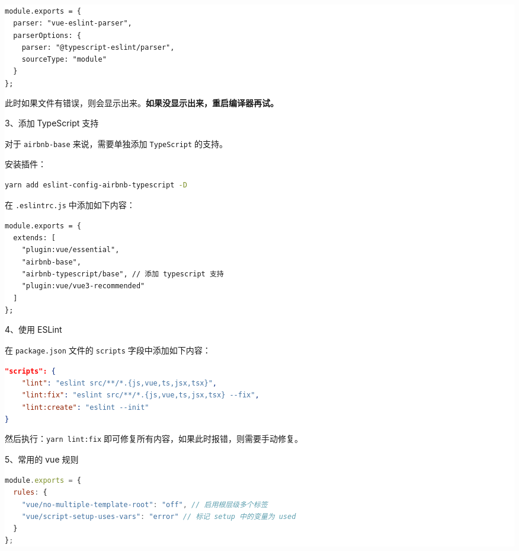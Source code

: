 ```js{2}
module.exports = {
  parser: "vue-eslint-parser",
  parserOptions: {
    parser: "@typescript-eslint/parser",
    sourceType: "module"
  }
};
```

此时如果文件有错误，则会显示出来。**如果没显示出来，重启编译器再试。**

3、添加 TypeScript 支持

对于 `airbnb-base` 来说，需要单独添加 `TypeScript` 的支持。

安装插件：

```sh
yarn add eslint-config-airbnb-typescript -D
```

在 `.eslintrc.js` 中添加如下内容：

```js{5}
module.exports = {
  extends: [
    "plugin:vue/essential",
    "airbnb-base",
    "airbnb-typescript/base", // 添加 typescript 支持
    "plugin:vue/vue3-recommended"
  ]
};
```

4、使用 ESLint

在 `package.json` 文件的 `scripts` 字段中添加如下内容：

```json
"scripts": {
    "lint": "eslint src/**/*.{js,vue,ts,jsx,tsx}",
    "lint:fix": "eslint src/**/*.{js,vue,ts,jsx,tsx} --fix",
    "lint:create": "eslint --init"
}
```

然后执行：`yarn lint:fix` 即可修复所有内容，如果此时报错，则需要手动修复。

5、常用的 vue 规则

```js
module.exports = {
  rules: {
    "vue/no-multiple-template-root": "off", // 启用根层级多个标签
    "vue/script-setup-uses-vars": "error" // 标记 setup 中的变量为 used
  }
};
```
